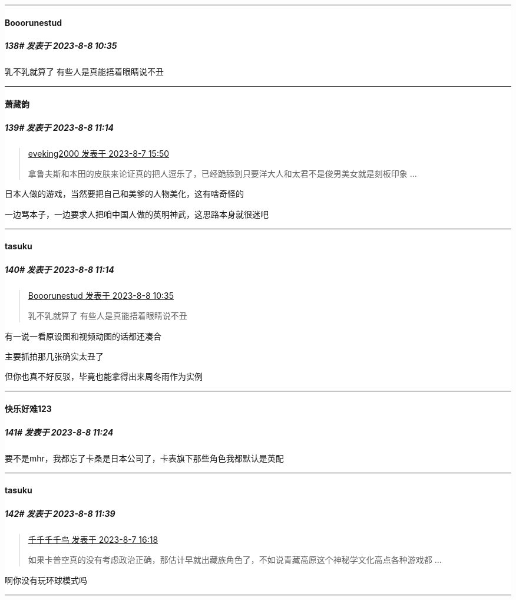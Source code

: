 *****

####  Booorunestud  
##### 138#       发表于 2023-8-8 10:35

乳不乳就算了 有些人是真能捂着眼睛说不丑


*****

####  萧藏韵  
##### 139#       发表于 2023-8-8 11:14

<blockquote><a href="httphttps://bbs.saraba1st.com/2b/forum.php?mod=redirect&amp;goto=findpost&amp;pid=61939418&amp;ptid=2147423" target="_blank">eveking2000 发表于 2023-8-7 15:50</a>

拿鲁夫斯和本田的皮肤来论证真的把人逗乐了，已经跪舔到只要洋大人和太君不是俊男美女就是刻板印象 ...</blockquote>
日本人做的游戏，当然要把自己和美爹的人物美化，这有啥奇怪的

一边骂本子，一边要求人把咱中国人做的英明神武，这思路本身就很迷吧

*****

####  tasuku  
##### 140#       发表于 2023-8-8 11:14

<blockquote><a href="httphttps://bbs.saraba1st.com/2b/forum.php?mod=redirect&amp;goto=findpost&amp;pid=61947830&amp;ptid=2147423" target="_blank">Booorunestud 发表于 2023-8-8 10:35</a>

乳不乳就算了 有些人是真能捂着眼睛说不丑</blockquote>
有一说一看原设图和视频动图的话都还凑合

主要抓拍那几张确实太丑了

但你也真不好反驳，毕竟也能拿得出来周冬雨作为实例 


*****

####  快乐好难123  
##### 141#       发表于 2023-8-8 11:24

要不是mhr，我都忘了卡桑是日本公司了，卡表旗下那些角色我都默认是英配


*****

####  tasuku  
##### 142#       发表于 2023-8-8 11:39

<blockquote><a href="httphttps://bbs.saraba1st.com/2b/forum.php?mod=redirect&amp;goto=findpost&amp;pid=61939867&amp;ptid=2147423" target="_blank">千千千千鸟 发表于 2023-8-7 16:18</a>

如果卡普空真的没有考虑政治正确，那估计早就出藏族角色了，不如说青藏高原这个神秘学文化高点各种游戏都 ...</blockquote>
啊你没有玩环球模式吗

*****
